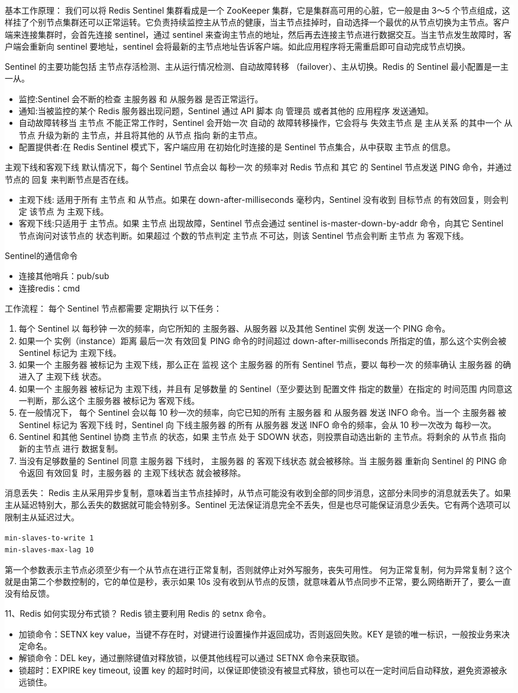
基本工作原理：
我们可以将 Redis Sentinel 集群看成是一个 ZooKeeper 集群，它是集群高可用的心脏，它一般是由 3～5 个节点组成，这样挂了个别节点集群还可以正常运转。它负责持续监控主从节点的健康，当主节点挂掉时，自动选择一个最优的从节点切换为主节点。客户端来连接集群时，会首先连接 sentinel，通过 sentinel 来查询主节点的地址，然后再去连接主节点进行数据交互。当主节点发生故障时，客户端会重新向 sentinel 要地址，sentinel 会将最新的主节点地址告诉客户端。如此应用程序将无需重启即可自动完成节点切换。


Sentinel 的主要功能包括 主节点存活检测、主从运行情况检测、自动故障转移 （failover）、主从切换。Redis 的 Sentinel 最小配置是一主一从。
  * 监控:Sentinel 会不断的检查 主服务器 和 从服务器 是否正常运行。
  * 通知:当被监控的某个 Redis 服务器出现问题，Sentinel 通过 API 脚本 向 管理员 或者其他的 应用程序 发送通知。
  * 自动故障转移当 主节点 不能正常工作时，Sentinel 会开始一次 自动的 故障转移操作，它会将与 失效主节点 是 主从关系 的其中一个 从节点 升级为新的 主节点，并且将其他的 从节点 指向 新的主节点。
  * 配置提供者:在 Redis Sentinel 模式下，客户端应用 在初始化时连接的是 Sentinel 节点集合，从中获取 主节点 的信息。


主观下线和客观下线
默认情况下，每个 Sentinel 节点会以 每秒一次 的频率对 Redis 节点和 其它 的 Sentinel 节点发送 PING 命令，并通过节点的 回复 来判断节点是否在线。
  * 主观下线: 适用于所有 主节点 和 从节点。如果在 down-after-milliseconds 毫秒内，Sentinel 没有收到 目标节点 的有效回复，则会判定 该节点 为 主观下线。
  * 客观下线:只适用于 主节点。如果 主节点 出现故障，Sentinel 节点会通过 sentinel is-master-down-by-addr 命令，向其它 Sentinel 节点询问对该节点的 状态判断。如果超过 <quorum> 个数的节点判定 主节点 不可达，则该 Sentinel 节点会判断 主节点 为 客观下线。




Sentinel的通信命令
  * 连接其他哨兵：pub/sub
  * 连接redis：cmd


工作流程：
每个 Sentinel 节点都需要 定期执行 以下任务：
  1. 每个 Sentinel 以 每秒钟 一次的频率，向它所知的 主服务器、从服务器 以及其他 Sentinel 实例 发送一个 PING 命令。
  2. 如果一个 实例（instance）距离 最后一次 有效回复 PING 命令的时间超过 down-after-milliseconds 所指定的值，那么这个实例会被 Sentinel 标记为 主观下线。
  3. 如果一个 主服务器 被标记为 主观下线，那么正在 监视 这个 主服务器 的所有 Sentinel 节点，要以 每秒一次 的频率确认 主服务器 的确进入了 主观下线 状态。
  4. 如果一个 主服务器 被标记为 主观下线，并且有 足够数量 的 Sentinel（至少要达到 配置文件 指定的数量）在指定的 时间范围 内同意这一判断，那么这个 主服务器 被标记为 客观下线。
  5. 在一般情况下， 每个 Sentinel 会以每 10 秒一次的频率，向它已知的所有 主服务器 和 从服务器 发送 INFO 命令。当一个 主服务器 被 Sentinel 标记为 客观下线 时，Sentinel 向 下线主服务器 的所有 从服务器 发送 INFO 命令的频率，会从 10 秒一次改为 每秒一次。
  6. Sentinel 和其他 Sentinel 协商 主节点 的状态，如果 主节点 处于 SDOWN 状态，则投票自动选出新的 主节点。将剩余的 从节点 指向 新的主节点 进行 数据复制。
  7. 当没有足够数量的 Sentinel 同意 主服务器 下线时， 主服务器 的 客观下线状态 就会被移除。当 主服务器 重新向 Sentinel 的 PING 命令返回 有效回复 时，主服务器 的 主观下线状态 就会被移除。




消息丢失：
Redis 主从采用异步复制，意味着当主节点挂掉时，从节点可能没有收到全部的同步消息，这部分未同步的消息就丢失了。如果主从延迟特别大，那么丢失的数据就可能会特别多。Sentinel 无法保证消息完全不丢失，但是也尽可能保证消息少丢失。它有两个选项可以限制主从延迟过大。
```
min-slaves-to-write 1
min-slaves-max-lag 10
```
第一个参数表示主节点必须至少有一个从节点在进行正常复制，否则就停止对外写服务，丧失可用性。
何为正常复制，何为异常复制？这个就是由第二个参数控制的，它的单位是秒，表示如果 10s 没有收到从节点的反馈，就意味着从节点同步不正常，要么网络断开了，要么一直没有给反馈。


11、Redis 如何实现分布式锁？
Redis 锁主要利用 Redis 的 setnx 命令。
  * 加锁命令：SETNX key value，当键不存在时，对键进行设置操作并返回成功，否则返回失败。KEY 是锁的唯一标识，一般按业务来决定命名。
  * 解锁命令：DEL key，通过删除键值对释放锁，以便其他线程可以通过 SETNX 命令来获取锁。
  * 锁超时：EXPIRE key timeout, 设置 key 的超时时间，以保证即使锁没有被显式释放，锁也可以在一定时间后自动释放，避免资源被永远锁住。
